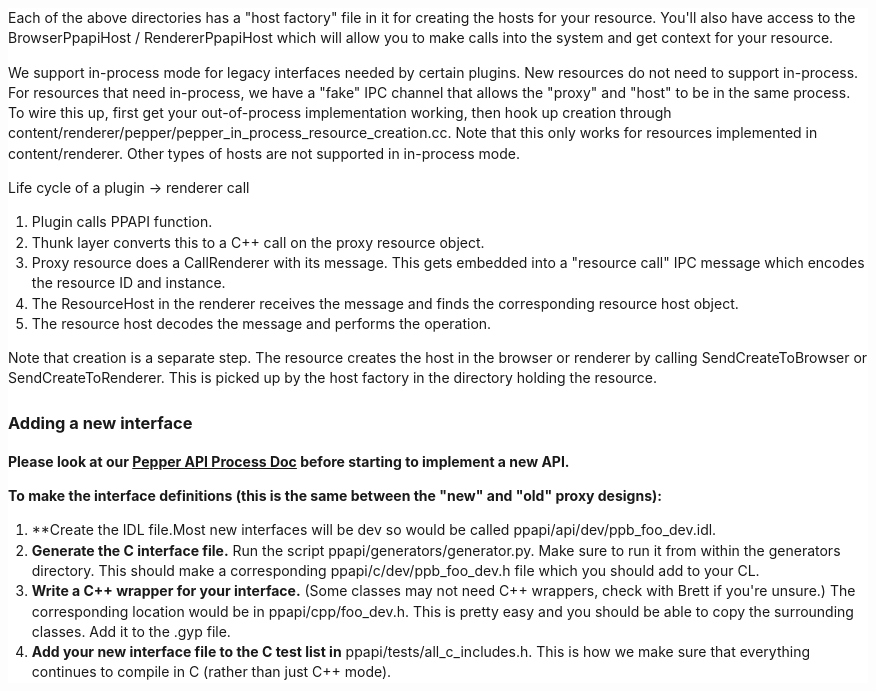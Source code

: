 Each of the above directories has a "host factory" file in it for creating the
hosts for your resource. You'll also have access to the BrowserPpapiHost /
RendererPpapiHost which will allow you to make calls into the system and get
context for your resource.

We support in-process mode for legacy interfaces needed by certain plugins. New
resources do not need to support in-process. For resources that need in-process,
we have a "fake" IPC channel that allows the "proxy" and "host" to be in the
same process. To wire this up, first get your out-of-process implementation
working, then hook up creation through
content/renderer/pepper/pepper_in_process_resource_creation.cc. Note that this
only works for resources implemented in content/renderer. Other types of hosts
are not supported in in-process mode.

Life cycle of a plugin -&gt; renderer call

1.  Plugin calls PPAPI function.
2.  Thunk layer converts this to a C++ call on the proxy resource
            object.
3.  Proxy resource does a CallRenderer with its message. This gets
            embedded into a "resource call" IPC message which encodes the
            resource ID and instance.
4.  The ResourceHost in the renderer receives the message and finds the
            corresponding resource host object.
5.  The resource host decodes the message and performs the operation.

Note that creation is a separate step. The resource creates the host in the
browser or renderer by calling SendCreateToBrowser or SendCreateToRenderer. This
is picked up by the host factory in the directory holding the resource.

### Adding a new interface

**Please look at our [Pepper API Process
Doc](https://docs.google.com/document/d/1sjR0ZlDFVaxnKYdYCeLShumcaeYYSC_CgTM05gKcfXs/edit#heading=h.y526gzy584nh)
before starting to implement a new API.**

**To make the interface definitions (this is the same between the "new" and
"old" proxy designs):**

1.  **Create the IDL file.Most new interfaces will be dev so would be
            called ppapi/api/dev/ppb_foo_dev.idl.
2.  **Generate the C interface file.** Run the script
            ppapi/generators/generator.py. Make sure to run it from within the
            generators directory. This should make a corresponding
            ppapi/c/dev/ppb_foo_dev.h file which you should add to your CL.
3.  **Write a C++ wrapper for your interface.** (Some classes may not
            need C++ wrappers, check with Brett if you're unsure.) The
            corresponding location would be in ppapi/cpp/foo_dev.h. This is
            pretty easy and you should be able to copy the surrounding classes.
            Add it to the .gyp file.
4.  **Add your new interface file to the C test list in**
            ppapi/tests/all_c_includes.h. This is how we make sure that
            everything continues to compile in C (rather than just C++ mode).
